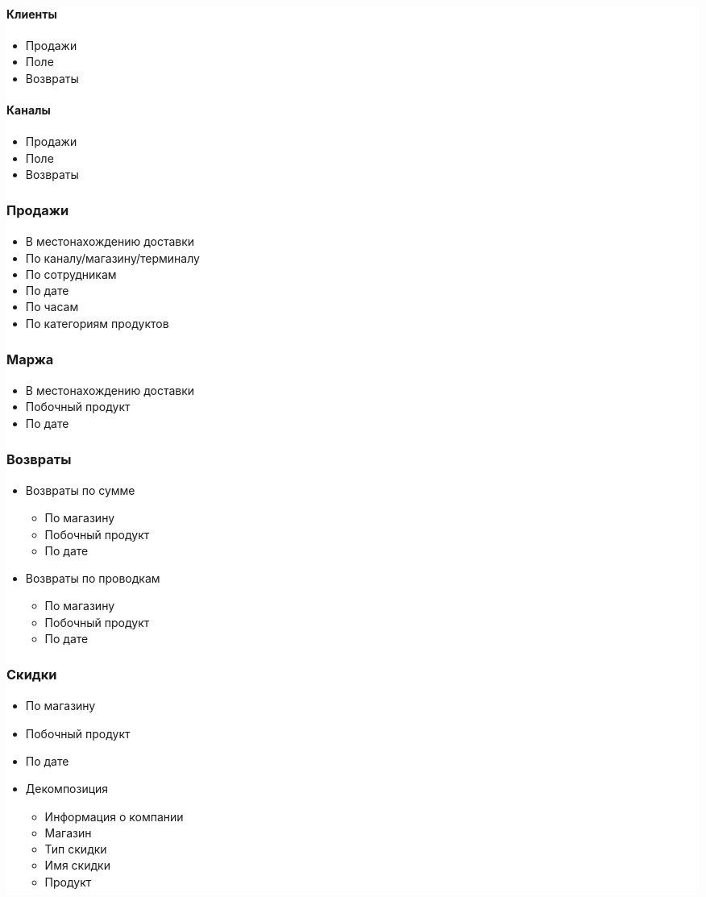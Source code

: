 ####  <a name="customers"></a><a name="CustomersPage"></a> Клиенты

- Продажи
- Поле
- Возвраты

#### <a name="channels"></a><a name="ChannelsPage"></a> Каналы

- Продажи
- Поле
- Возвраты

### <a name="sales"></a>Продажи <a name="SalesPage"></a>

- В местонахождению доставки
- По каналу/магазину/терминалу
- По сотрудникам
- По дате
- По часам
- По категориям продуктов

### <a name="margins"></a><a name="MarginsPage"></a> Маржа

- В местонахождению доставки
- Побочный продукт
- По дате

### <a name="returns"></a><a name="ReturnsPage"></a> Возвраты

- Возвраты по сумме

    - По магазину
    - Побочный продукт
    - По дате

- Возвраты по проводкам

    - По магазину
    - Побочный продукт
    - По дате

### <a name="discounts"></a><a name="DiscountsPage"></a> Скидки

- По магазину
- Побочный продукт
- По дате
- Декомпозиция

    - Информация о компании
    - Магазин
    - Тип скидки
    - Имя скидки
    - Продукт
